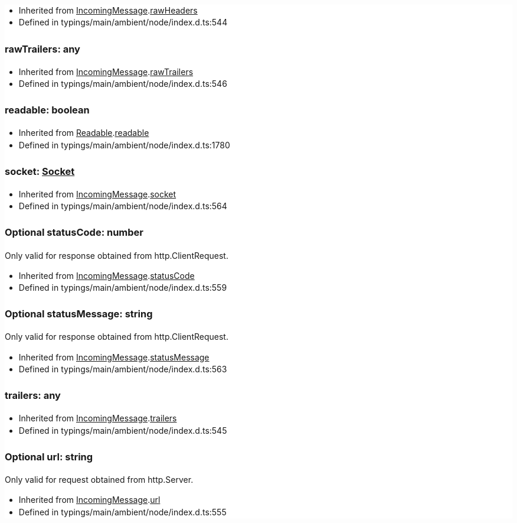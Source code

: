 * Inherited from [IncomingMessage](_typings_main_ambient_node_index_d_._http_.incomingmessage.md).[rawHeaders](_typings_main_ambient_node_index_d_._http_.incomingmessage.md#rawheaders)
* Defined in typings/main/ambient/node/index.d.ts:544


### rawTrailers: any

* Inherited from [IncomingMessage](_typings_main_ambient_node_index_d_._http_.incomingmessage.md).[rawTrailers](_typings_main_ambient_node_index_d_._http_.incomingmessage.md#rawtrailers)
* Defined in typings/main/ambient/node/index.d.ts:546


### readable: boolean

* Inherited from [Readable](../classes/_typings_main_ambient_node_index_d_._stream_.readable.md).[readable](../classes/_typings_main_ambient_node_index_d_._stream_.readable.md#readable)
* Defined in typings/main/ambient/node/index.d.ts:1780


### socket: [Socket](_typings_main_ambient_node_index_d_._net_.socket.md)

* Inherited from [IncomingMessage](_typings_main_ambient_node_index_d_._http_.incomingmessage.md).[socket](_typings_main_ambient_node_index_d_._http_.incomingmessage.md#socket)
* Defined in typings/main/ambient/node/index.d.ts:564


### Optional statusCode: number
Only valid for response obtained from http.ClientRequest.
* Inherited from [IncomingMessage](_typings_main_ambient_node_index_d_._http_.incomingmessage.md).[statusCode](_typings_main_ambient_node_index_d_._http_.incomingmessage.md#statuscode)
* Defined in typings/main/ambient/node/index.d.ts:559


### Optional statusMessage: string
Only valid for response obtained from http.ClientRequest.
* Inherited from [IncomingMessage](_typings_main_ambient_node_index_d_._http_.incomingmessage.md).[statusMessage](_typings_main_ambient_node_index_d_._http_.incomingmessage.md#statusmessage)
* Defined in typings/main/ambient/node/index.d.ts:563


### trailers: any

* Inherited from [IncomingMessage](_typings_main_ambient_node_index_d_._http_.incomingmessage.md).[trailers](_typings_main_ambient_node_index_d_._http_.incomingmessage.md#trailers)
* Defined in typings/main/ambient/node/index.d.ts:545


### Optional url: string
Only valid for request obtained from http.Server.
* Inherited from [IncomingMessage](_typings_main_ambient_node_index_d_._http_.incomingmessage.md).[url](_typings_main_ambient_node_index_d_._http_.incomingmessage.md#url)
* Defined in typings/main/ambient/node/index.d.ts:555

